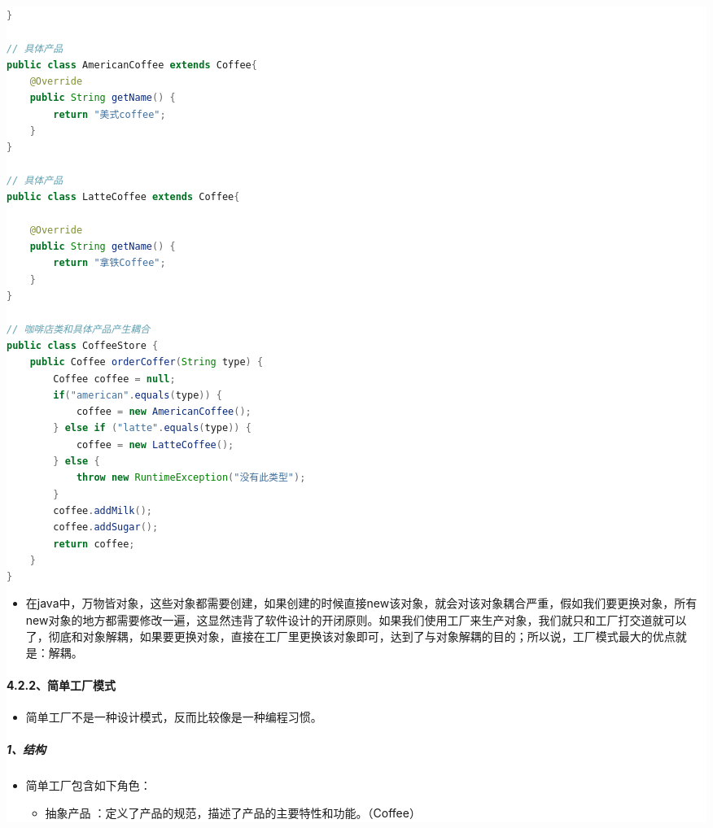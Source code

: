 ~~~Java
}

// 具体产品
public class AmericanCoffee extends Coffee{
    @Override
    public String getName() {
        return "美式coffee";
    }
}

// 具体产品
public class LatteCoffee extends Coffee{

    @Override
    public String getName() {
        return "拿铁Coffee";
    }
}

// 咖啡店类和具体产品产生耦合
public class CoffeeStore {
    public Coffee orderCoffer(String type) {
        Coffee coffee = null;	
        if("american".equals(type)) {
            coffee = new AmericanCoffee();
        } else if ("latte".equals(type)) {
            coffee = new LatteCoffee();
        } else {
            throw new RuntimeException("没有此类型");
        }
        coffee.addMilk();
        coffee.addSugar();
        return coffee;
    }
}
~~~

- 在java中，万物皆对象，这些对象都需要创建，如果创建的时候直接new该对象，就会对该对象耦合严重，假如我们要更换对象，所有new对象的地方都需要修改一遍，这显然违背了软件设计的开闭原则。如果我们使用工厂来生产对象，我们就只和工厂打交道就可以了，彻底和对象解耦，如果要更换对象，直接在工厂里更换该对象即可，达到了与对象解耦的目的；所以说，工厂模式最大的优点就是：解耦。





#### 4.2.2、简单工厂模式

- 简单工厂不是一种设计模式，反而比较像是一种编程习惯。


##### 1、结构

- 简单工厂包含如下角色：

  - 抽象产品 ：定义了产品的规范，描述了产品的主要特性和功能。（Coffee）
